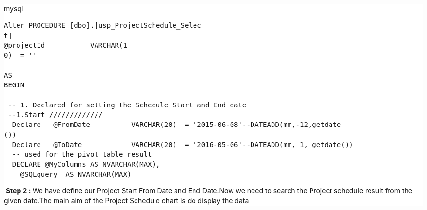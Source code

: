 <span class="hidden">mysql</span>

<div class="preview">
<pre class="mysql"><span class="sql__keyword">Alter</span>&nbsp;<span class="sql__keyword">PROCEDURE</span>&nbsp;[<span class="sql__id">dbo</span>].[<span class="sql__id">usp_ProjectSchedule_Select</span>]&nbsp;&nbsp;&nbsp;&nbsp;&nbsp;&nbsp;&nbsp;&nbsp;&nbsp;&nbsp;&nbsp;&nbsp;&nbsp;&nbsp;&nbsp;&nbsp;&nbsp;&nbsp;&nbsp;&nbsp;&nbsp;&nbsp;&nbsp;&nbsp;&nbsp;&nbsp;&nbsp;&nbsp;&nbsp;&nbsp;&nbsp;&nbsp;&nbsp;&nbsp;&nbsp;&nbsp;&nbsp;&nbsp;&nbsp;&nbsp;&nbsp;&nbsp;&nbsp;&nbsp;&nbsp;&nbsp;&nbsp;&nbsp;&nbsp;&nbsp;&nbsp;&nbsp;&nbsp;
<span class="sql__keyword">@</span><span class="sql__variable">projectId</span>&nbsp;&nbsp;&nbsp;&nbsp;&nbsp;&nbsp;&nbsp;&nbsp;&nbsp;&nbsp;&nbsp;<span class="sql__keyword">VARCHAR</span>(<span class="sql__number">10</span>)&nbsp;&nbsp;=&nbsp;<span class="sql__string">''</span>&nbsp;&nbsp;&nbsp;&nbsp;&nbsp;&nbsp;&nbsp;&nbsp;&nbsp;&nbsp;&nbsp;&nbsp;&nbsp;&nbsp;&nbsp;&nbsp;&nbsp;&nbsp;&nbsp;&nbsp;&nbsp;&nbsp;&nbsp;&nbsp;&nbsp;&nbsp;&nbsp;&nbsp;&nbsp;&nbsp;&nbsp;&nbsp;&nbsp;&nbsp;&nbsp;&nbsp;&nbsp;&nbsp;&nbsp;&nbsp;&nbsp;&nbsp;&nbsp;&nbsp;&nbsp;&nbsp;&nbsp;&nbsp;&nbsp;&nbsp;&nbsp;&nbsp;&nbsp;&nbsp;&nbsp;&nbsp;&nbsp;&nbsp;&nbsp;&nbsp;&nbsp;&nbsp;&nbsp;&nbsp;&nbsp;&nbsp;
&nbsp;&nbsp;&nbsp;&nbsp;&nbsp;&nbsp;&nbsp;&nbsp;&nbsp;&nbsp;&nbsp;&nbsp;&nbsp;&nbsp;&nbsp;&nbsp;&nbsp;&nbsp;&nbsp;&nbsp;&nbsp;&nbsp;&nbsp;&nbsp;&nbsp;&nbsp;&nbsp;&nbsp;&nbsp;&nbsp;&nbsp;&nbsp;&nbsp;&nbsp;&nbsp;&nbsp;&nbsp;&nbsp;&nbsp;&nbsp;&nbsp;&nbsp;&nbsp;&nbsp;&nbsp;&nbsp;&nbsp;&nbsp;&nbsp;&nbsp;&nbsp;&nbsp;&nbsp;&nbsp;&nbsp;&nbsp;&nbsp;&nbsp;
<span class="sql__keyword">AS</span>&nbsp;&nbsp;&nbsp;&nbsp;&nbsp;&nbsp;&nbsp;&nbsp;&nbsp;&nbsp;&nbsp;&nbsp;&nbsp;&nbsp;&nbsp;&nbsp;&nbsp;&nbsp;&nbsp;&nbsp;&nbsp;&nbsp;&nbsp;&nbsp;&nbsp;&nbsp;&nbsp;&nbsp;&nbsp;&nbsp;&nbsp;&nbsp;&nbsp;&nbsp;&nbsp;&nbsp;&nbsp;&nbsp;&nbsp;&nbsp;&nbsp;&nbsp;&nbsp;&nbsp;&nbsp;&nbsp;&nbsp;&nbsp;&nbsp;&nbsp;&nbsp;&nbsp;&nbsp;&nbsp;&nbsp;&nbsp;&nbsp;&nbsp;&nbsp;&nbsp;&nbsp;&nbsp;&nbsp;&nbsp;&nbsp;&nbsp;&nbsp;&nbsp;&nbsp;&nbsp;&nbsp;
<span class="sql__keyword">BEGIN</span>&nbsp;&nbsp;&nbsp;&nbsp;&nbsp;&nbsp;&nbsp;&nbsp;&nbsp;&nbsp;&nbsp;&nbsp;&nbsp;&nbsp;&nbsp;&nbsp;&nbsp;&nbsp;&nbsp;&nbsp;&nbsp;&nbsp;&nbsp;&nbsp;&nbsp;&nbsp;&nbsp;&nbsp;&nbsp;&nbsp;&nbsp;&nbsp;&nbsp;&nbsp;&nbsp;&nbsp;&nbsp;&nbsp;&nbsp;&nbsp;&nbsp;&nbsp;&nbsp;&nbsp;&nbsp;&nbsp;&nbsp;&nbsp;&nbsp;&nbsp;&nbsp;&nbsp;&nbsp;&nbsp;&nbsp;&nbsp;
&nbsp;&nbsp;&nbsp;&nbsp;&nbsp;&nbsp;
&nbsp;<span class="sql__com">--&nbsp;1.&nbsp;Declared&nbsp;for&nbsp;setting&nbsp;the&nbsp;Schedule&nbsp;Start&nbsp;and&nbsp;End&nbsp;date</span>&nbsp;
&nbsp;--<span class="sql__number">1</span>.<span class="sql__keyword">Start</span>&nbsp;/////////////&nbsp;
&nbsp;&nbsp;<span class="sql__keyword">Declare</span>&nbsp;&nbsp;&nbsp;<span class="sql__keyword">@</span><span class="sql__variable">FromDate</span>&nbsp;&nbsp;&nbsp;&nbsp;&nbsp;&nbsp;&nbsp;&nbsp;&nbsp;&nbsp;<span class="sql__keyword">VARCHAR</span>(<span class="sql__number">20</span>)&nbsp;&nbsp;=&nbsp;<span class="sql__string">'2015-06-08'</span>--<span class="sql__id">DATEADD</span>(<span class="sql__id">mm</span>,-<span class="sql__number">12</span>,<span class="sql__id">getdate</span>())&nbsp;&nbsp;&nbsp;&nbsp;&nbsp;&nbsp;&nbsp;&nbsp;&nbsp;&nbsp;&nbsp;&nbsp;&nbsp;&nbsp;&nbsp;&nbsp;&nbsp;&nbsp;&nbsp;&nbsp;&nbsp;&nbsp;&nbsp;&nbsp;&nbsp;&nbsp;&nbsp;&nbsp;&nbsp;&nbsp;&nbsp;&nbsp;&nbsp;&nbsp;&nbsp;&nbsp;&nbsp;&nbsp;&nbsp;&nbsp;&nbsp;&nbsp;&nbsp;&nbsp;&nbsp;&nbsp;&nbsp;&nbsp;&nbsp;&nbsp;&nbsp;&nbsp;&nbsp;&nbsp;&nbsp;&nbsp;&nbsp;&nbsp;&nbsp;&nbsp;
&nbsp;&nbsp;<span class="sql__keyword">Declare</span>&nbsp;&nbsp;&nbsp;<span class="sql__keyword">@</span><span class="sql__variable">ToDate</span>&nbsp;&nbsp;&nbsp;&nbsp;&nbsp;&nbsp;&nbsp;&nbsp;&nbsp;&nbsp;&nbsp;&nbsp;<span class="sql__keyword">VARCHAR</span>(<span class="sql__number">20</span>)&nbsp;&nbsp;=&nbsp;<span class="sql__string">'2016-05-06'</span>--<span class="sql__id">DATEADD</span>(<span class="sql__id">mm</span>,&nbsp;<span class="sql__number">1</span>,&nbsp;<span class="sql__id">getdate</span>())&nbsp;&nbsp;&nbsp;
&nbsp;&nbsp;<span class="sql__com">--&nbsp;used&nbsp;for&nbsp;the&nbsp;pivot&nbsp;table&nbsp;result</span>&nbsp;
&nbsp;&nbsp;<span class="sql__keyword">DECLARE</span>&nbsp;<span class="sql__keyword">@</span><span class="sql__variable">MyColumns</span>&nbsp;<span class="sql__keyword">AS</span>&nbsp;<span class="sql__keyword">NVARCHAR</span>(<span class="sql__id">MAX</span>),&nbsp;
&nbsp;&nbsp;&nbsp;&nbsp;<span class="sql__keyword">@</span><span class="sql__variable">SQLquery</span>&nbsp;&nbsp;<span class="sql__keyword">AS</span>&nbsp;<span class="sql__keyword">NVARCHAR</span>(<span class="sql__id">MAX</span>)&nbsp;
</pre>
</div>
</div>
</div>
<div class="endscriptcode">&nbsp;<strong>Step 2 :&nbsp;</strong>We have define our Project Start From Date and End Date.Now we need to search the Project schedule result from the given date.The main aim of the Project Schedule chart is do display the data